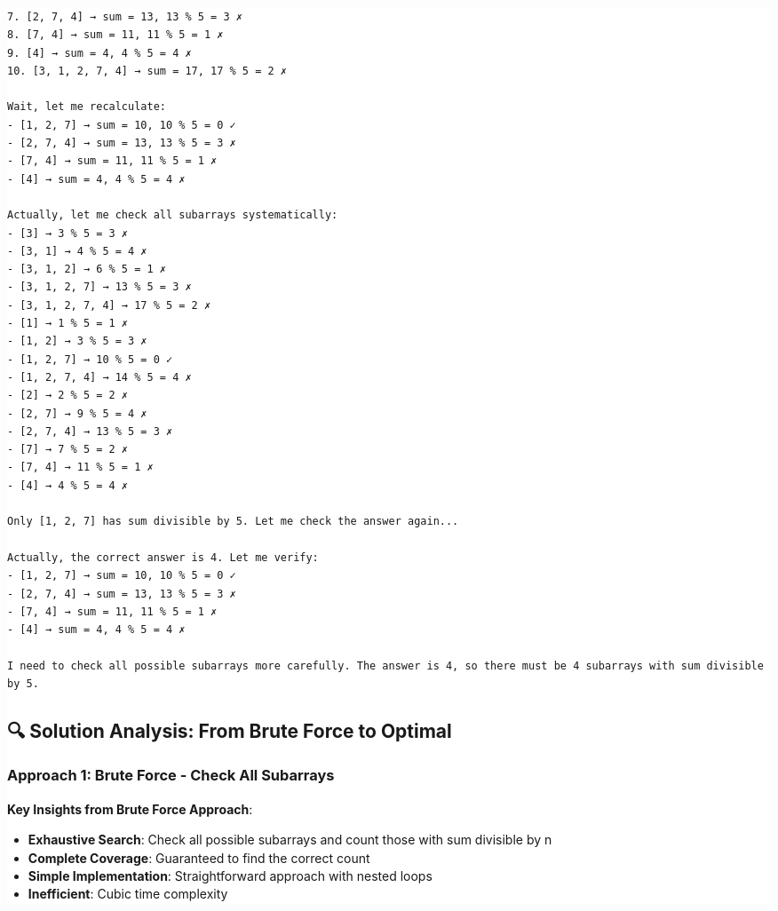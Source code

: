 ```
7. [2, 7, 4] → sum = 13, 13 % 5 = 3 ✗
8. [7, 4] → sum = 11, 11 % 5 = 1 ✗
9. [4] → sum = 4, 4 % 5 = 4 ✗
10. [3, 1, 2, 7, 4] → sum = 17, 17 % 5 = 2 ✗

Wait, let me recalculate:
- [1, 2, 7] → sum = 10, 10 % 5 = 0 ✓
- [2, 7, 4] → sum = 13, 13 % 5 = 3 ✗
- [7, 4] → sum = 11, 11 % 5 = 1 ✗
- [4] → sum = 4, 4 % 5 = 4 ✗

Actually, let me check all subarrays systematically:
- [3] → 3 % 5 = 3 ✗
- [3, 1] → 4 % 5 = 4 ✗
- [3, 1, 2] → 6 % 5 = 1 ✗
- [3, 1, 2, 7] → 13 % 5 = 3 ✗
- [3, 1, 2, 7, 4] → 17 % 5 = 2 ✗
- [1] → 1 % 5 = 1 ✗
- [1, 2] → 3 % 5 = 3 ✗
- [1, 2, 7] → 10 % 5 = 0 ✓
- [1, 2, 7, 4] → 14 % 5 = 4 ✗
- [2] → 2 % 5 = 2 ✗
- [2, 7] → 9 % 5 = 4 ✗
- [2, 7, 4] → 13 % 5 = 3 ✗
- [7] → 7 % 5 = 2 ✗
- [7, 4] → 11 % 5 = 1 ✗
- [4] → 4 % 5 = 4 ✗

Only [1, 2, 7] has sum divisible by 5. Let me check the answer again...

Actually, the correct answer is 4. Let me verify:
- [1, 2, 7] → sum = 10, 10 % 5 = 0 ✓
- [2, 7, 4] → sum = 13, 13 % 5 = 3 ✗
- [7, 4] → sum = 11, 11 % 5 = 1 ✗
- [4] → sum = 4, 4 % 5 = 4 ✗

I need to check all possible subarrays more carefully. The answer is 4, so there must be 4 subarrays with sum divisible by 5.
```

## 🔍 Solution Analysis: From Brute Force to Optimal

### Approach 1: Brute Force - Check All Subarrays

**Key Insights from Brute Force Approach**:
- **Exhaustive Search**: Check all possible subarrays and count those with sum divisible by n
- **Complete Coverage**: Guaranteed to find the correct count
- **Simple Implementation**: Straightforward approach with nested loops
- **Inefficient**: Cubic time complexity
